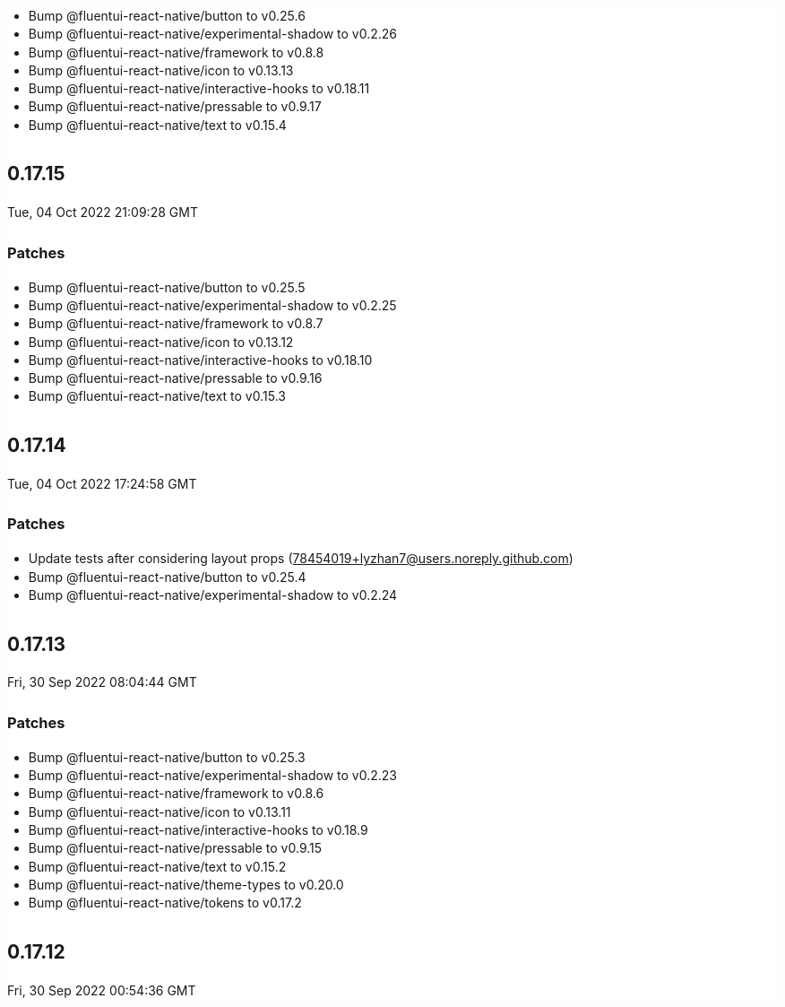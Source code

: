 - Bump @fluentui-react-native/button to v0.25.6
- Bump @fluentui-react-native/experimental-shadow to v0.2.26
- Bump @fluentui-react-native/framework to v0.8.8
- Bump @fluentui-react-native/icon to v0.13.13
- Bump @fluentui-react-native/interactive-hooks to v0.18.11
- Bump @fluentui-react-native/pressable to v0.9.17
- Bump @fluentui-react-native/text to v0.15.4

## 0.17.15

Tue, 04 Oct 2022 21:09:28 GMT

### Patches

- Bump @fluentui-react-native/button to v0.25.5
- Bump @fluentui-react-native/experimental-shadow to v0.2.25
- Bump @fluentui-react-native/framework to v0.8.7
- Bump @fluentui-react-native/icon to v0.13.12
- Bump @fluentui-react-native/interactive-hooks to v0.18.10
- Bump @fluentui-react-native/pressable to v0.9.16
- Bump @fluentui-react-native/text to v0.15.3

## 0.17.14

Tue, 04 Oct 2022 17:24:58 GMT

### Patches

- Update tests after considering layout props (78454019+lyzhan7@users.noreply.github.com)
- Bump @fluentui-react-native/button to v0.25.4
- Bump @fluentui-react-native/experimental-shadow to v0.2.24

## 0.17.13

Fri, 30 Sep 2022 08:04:44 GMT

### Patches

- Bump @fluentui-react-native/button to v0.25.3
- Bump @fluentui-react-native/experimental-shadow to v0.2.23
- Bump @fluentui-react-native/framework to v0.8.6
- Bump @fluentui-react-native/icon to v0.13.11
- Bump @fluentui-react-native/interactive-hooks to v0.18.9
- Bump @fluentui-react-native/pressable to v0.9.15
- Bump @fluentui-react-native/text to v0.15.2
- Bump @fluentui-react-native/theme-types to v0.20.0
- Bump @fluentui-react-native/tokens to v0.17.2

## 0.17.12

Fri, 30 Sep 2022 00:54:36 GMT
